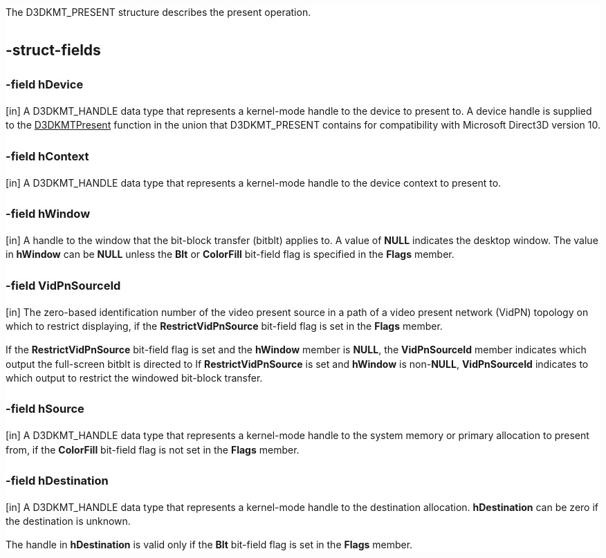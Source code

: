
The D3DKMT_PRESENT structure describes the present operation.


## -struct-fields




### -field hDevice

[in] A D3DKMT_HANDLE data type that represents a kernel-mode handle to the device to present to. A device handle is supplied to the <a href="https://msdn.microsoft.com/library/windows/hardware/ff547091">D3DKMTPresent</a> function in the union that D3DKMT_PRESENT contains for compatibility with Microsoft Direct3D version 10.


### -field hContext

[in] A D3DKMT_HANDLE data type that represents a kernel-mode handle to the device context to present to.


### -field hWindow

[in] A handle to the window that the bit-block transfer (bitblt) applies to. A value of <b>NULL</b> indicates the desktop window. The value in <b>hWindow</b> can be <b>NULL</b> unless the <b>Blt</b> or <b>ColorFill</b> bit-field flag is specified in the <b>Flags</b> member. 


### -field VidPnSourceId

[in] The zero-based identification number of the video present source in a path of a video present network (VidPN) topology on which to restrict displaying, if the <b>RestrictVidPnSource</b> bit-field flag is set in the <b>Flags</b> member.

If the <b>RestrictVidPnSource</b> bit-field flag is set and the <b>hWindow</b> member is <b>NULL</b>, the <b>VidPnSourceId</b> member indicates which output the full-screen bitblt is directed to If <b>RestrictVidPnSource</b> is set and <b>hWindow</b> is non-<b>NULL</b>, <b>VidPnSourceId</b> indicates to which output to restrict the windowed bit-block transfer. 


### -field hSource

[in] A D3DKMT_HANDLE data type that represents a kernel-mode handle to the system memory or primary allocation to present from, if the <b>ColorFill</b> bit-field flag is not set in the <b>Flags</b> member.


### -field hDestination

[in] A D3DKMT_HANDLE data type that represents a kernel-mode handle to the destination allocation. <b>hDestination</b> can be zero if the destination is unknown. 

The handle in <b>hDestination</b> is valid only if the <b>Blt</b> bit-field flag is set in the <b>Flags</b> member.
